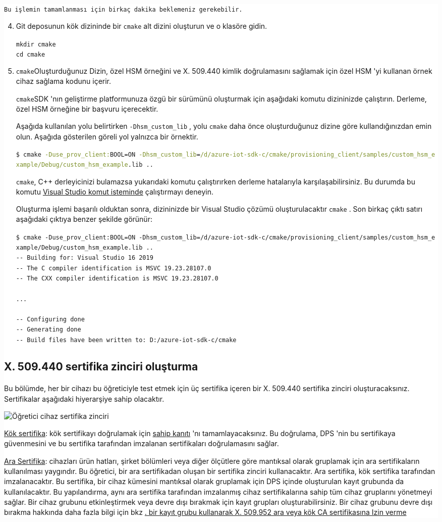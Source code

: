     Bu işlemin tamamlanması için birkaç dakika beklemeniz gerekebilir.

4. Git deposunun kök dizininde bir `cmake` alt dizini oluşturun ve o klasöre gidin. 

    ```cmd/sh
    mkdir cmake
    cd cmake
    ```

5. `cmake`Oluşturduğunuz Dizin, özel HSM örneğini ve X. 509.440 kimlik doğrulamasını sağlamak için özel HSM 'yi kullanan örnek cihaz sağlama kodunu içerir. 

    `cmake`SDK 'nın geliştirme platformunuza özgü bir sürümünü oluşturmak için aşağıdaki komutu dizininizde çalıştırın. Derleme, özel HSM örneğine bir başvuru içerecektir. 

    Aşağıda kullanılan yolu belirtirken `-Dhsm_custom_lib` , yolu `cmake` daha önce oluşturduğunuz dizine göre kullandığınızdan emin olun. Aşağıda gösterilen göreli yol yalnızca bir örnektir.

    ```cmd
    $ cmake -Duse_prov_client:BOOL=ON -Dhsm_custom_lib=/d/azure-iot-sdk-c/cmake/provisioning_client/samples/custom_hsm_example/Debug/custom_hsm_example.lib ..
    ```

    `cmake`, C++ derleyicinizi bulamazsa yukarıdaki komutu çalıştırırken derleme hatalarıyla karşılaşabilirsiniz. Bu durumda bu komutu [Visual Studio komut isteminde](/dotnet/framework/tools/developer-command-prompt-for-vs) çalıştırmayı deneyin.

    Oluşturma işlemi başarılı olduktan sonra, dizininizde bir Visual Studio çözümü oluşturulacaktır `cmake` . Son birkaç çıktı satırı aşağıdaki çıktıya benzer şekilde görünür:

    ```cmd/sh
    $ cmake -Duse_prov_client:BOOL=ON -Dhsm_custom_lib=/d/azure-iot-sdk-c/cmake/provisioning_client/samples/custom_hsm_example/Debug/custom_hsm_example.lib ..
    -- Building for: Visual Studio 16 2019
    -- The C compiler identification is MSVC 19.23.28107.0
    -- The CXX compiler identification is MSVC 19.23.28107.0

    ...

    -- Configuring done
    -- Generating done
    -- Build files have been written to: D:/azure-iot-sdk-c/cmake
    ```

## <a name="create-an-x509-certificate-chain"></a>X. 509.440 sertifika zinciri oluşturma

Bu bölümde, her bir cihazı bu öğreticiyle test etmek için üç sertifika içeren bir X. 509.440 sertifika zinciri oluşturacaksınız. Sertifikalar aşağıdaki hiyerarşiye sahip olacaktır.

![Öğretici cihaz sertifika zinciri](./media/tutorial-custom-hsm-enrollment-group-x509/example-device-cert-chain.png#lightbox)

[Kök sertifika](concepts-x509-attestation.md#root-certificate): kök sertifikayı doğrulamak için [sahip kanıtı](how-to-verify-certificates.md) 'nı tamamlayacaksınız. Bu doğrulama, DPS 'nin bu sertifikaya güvenmesini ve bu sertifika tarafından imzalanan sertifikaları doğrulamasını sağlar.

[Ara Sertifika](concepts-x509-attestation.md#intermediate-certificate): cihazları ürün hatları, şirket bölümleri veya diğer ölçütlere göre mantıksal olarak gruplamak için ara sertifikaların kullanılması yaygındır. Bu öğretici, bir ara sertifikadan oluşan bir sertifika zinciri kullanacaktır. Ara sertifika, kök sertifika tarafından imzalanacaktır. Bu sertifika, bir cihaz kümesini mantıksal olarak gruplamak için DPS içinde oluşturulan kayıt grubunda da kullanılacaktır. Bu yapılandırma, aynı ara sertifika tarafından imzalanmış cihaz sertifikalarına sahip tüm cihaz gruplarını yönetmeyi sağlar. Bir cihaz grubunu etkinleştirmek veya devre dışı bırakmak için kayıt grupları oluşturabilirsiniz. Bir cihaz grubunu devre dışı bırakma hakkında daha fazla bilgi için bkz [. bir kayıt grubu kullanarak X. 509.952 ara veya kök CA sertifikasına Izin verme](how-to-revoke-device-access-portal.md#disallow-an-x509-intermediate-or-root-ca-certificate-by-using-an-enrollment-group)

